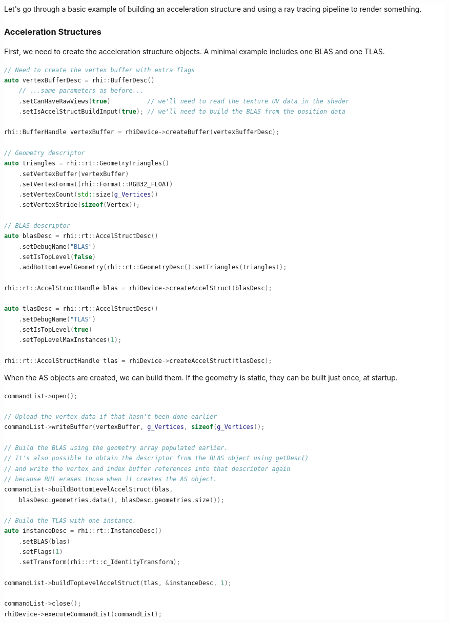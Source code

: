 Let's go through a basic example of building an acceleration structure and using a ray tracing pipeline to render something.

### Acceleration Structures

First, we need to create the acceleration structure objects. A minimal example includes one BLAS and one TLAS.

```c++
// Need to create the vertex buffer with extra flags
auto vertexBufferDesc = rhi::BufferDesc()
    // ...same parameters as before...
    .setCanHaveRawViews(true)          // we'll need to read the texture UV data in the shader
    .setIsAccelStructBuildInput(true); // we'll need to build the BLAS from the position data

rhi::BufferHandle vertexBuffer = rhiDevice->createBuffer(vertexBufferDesc);

// Geometry descriptor
auto triangles = rhi::rt::GeometryTriangles()
    .setVertexBuffer(vertexBuffer)
    .setVertexFormat(rhi::Format::RGB32_FLOAT)
    .setVertexCount(std::size(g_Vertices))
    .setVertexStride(sizeof(Vertex));

// BLAS descriptor
auto blasDesc = rhi::rt::AccelStructDesc()
    .setDebugName("BLAS")
    .setIsTopLevel(false)
    .addBottomLevelGeometry(rhi::rt::GeometryDesc().setTriangles(triangles));

rhi::rt::AccelStructHandle blas = rhiDevice->createAccelStruct(blasDesc);

auto tlasDesc = rhi::rt::AccelStructDesc()
    .setDebugName("TLAS")
    .setIsTopLevel(true)
    .setTopLevelMaxInstances(1);

rhi::rt::AccelStructHandle tlas = rhiDevice->createAccelStruct(tlasDesc);
```

When the AS objects are created, we can build them. If the geometry is static, they can be built just once, at startup.

```c++
commandList->open();

// Upload the vertex data if that hasn't been done earlier
commandList->writeBuffer(vertexBuffer, g_Vertices, sizeof(g_Vertices));

// Build the BLAS using the geometry array populated earlier.
// It's also possible to obtain the descriptor from the BLAS object using getDesc()
// and write the vertex and index buffer references into that descriptor again
// because RHI erases those when it creates the AS object.
commandList->buildBottomLevelAccelStruct(blas,
    blasDesc.geometries.data(), blasDesc.geometries.size());

// Build the TLAS with one instance.
auto instanceDesc = rhi::rt::InstanceDesc()
    .setBLAS(blas)
    .setFlags(1)
    .setTransform(rhi::rt::c_IdentityTransform);

commandList->buildTopLevelAccelStruct(tlas, &instanceDesc, 1);

commandList->close();
rhiDevice->executeCommandList(commandList);
```